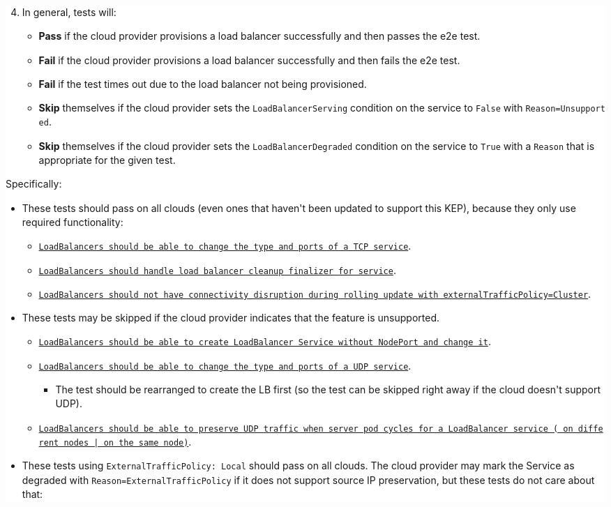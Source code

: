   4. In general, tests will:

       - **Pass** if the cloud provider provisions a load balancer
         successfully and then passes the e2e test.

       - **Fail** if the cloud provider provisions a load balancer
         successfully and then fails the e2e test.

       - **Fail** if the test times out due to the load balancer not
         being provisioned.

       - **Skip** themselves if the cloud provider sets the
         `LoadBalancerServing` condition on the service to `False`
         with `Reason=Unsupported`.

       - **Skip** themselves if the cloud provider sets the
         `LoadBalancerDegraded` condition on the service to `True`
         with a `Reason` that is appropriate for the given test.

Specifically:

- These tests should pass on all clouds (even ones that haven't been
  updated to support this KEP), because they only use required
  functionality:

    - [`LoadBalancers should be able to change the type and ports of a TCP
      service`](https://github.com/kubernetes/kubernetes/blob/a6b08a8ea4/test/e2e/network/loadbalancer.go#L132).

    - [`LoadBalancers should handle load balancer cleanup finalizer for
      service`](https://github.com/kubernetes/kubernetes/blob/a6b08a8ea4/test/e2e/network/loadbalancer.go#L610).

    - [`LoadBalancers should not have connectivity disruption during
      rolling update with externalTrafficPolicy=Cluster`](https://github.com/kubernetes/kubernetes/blob/a6b08a8ea4/test/e2e/network/loadbalancer.go#L971).

- These tests may be skipped if the cloud provider indicates that the
  feature is unsupported.

    - [`LoadBalancers should be able to create LoadBalancer Service
      without NodePort and change it`](https://github.com/kubernetes/kubernetes/blob/a6b08a8ea4/test/e2e/network/loadbalancer.go#L642).

    - [`LoadBalancers should be able to change the type and ports of a UDP
      service`](https://github.com/kubernetes/kubernetes/blob/a6b08a8ea4/test/e2e/network/loadbalancer.go#L270).

        - The test should be rearranged to create the LB first (so the
          test can be skipped right away if the cloud doesn't support
          UDP).

    - [`LoadBalancers should be able to preserve UDP traffic when server
      pod cycles for a LoadBalancer service ( on different nodes | on the
      same node)`](https://github.com/kubernetes/kubernetes/blob/a6b08a8ea4/test/e2e/network/loadbalancer.go#L707).

- These tests using `ExternalTrafficPolicy: Local` should pass on all
  clouds. The cloud provider may mark the Service as degraded with
  `Reason=ExternalTrafficPolicy` if it does not support source IP
  preservation, but these tests do not care about that:
